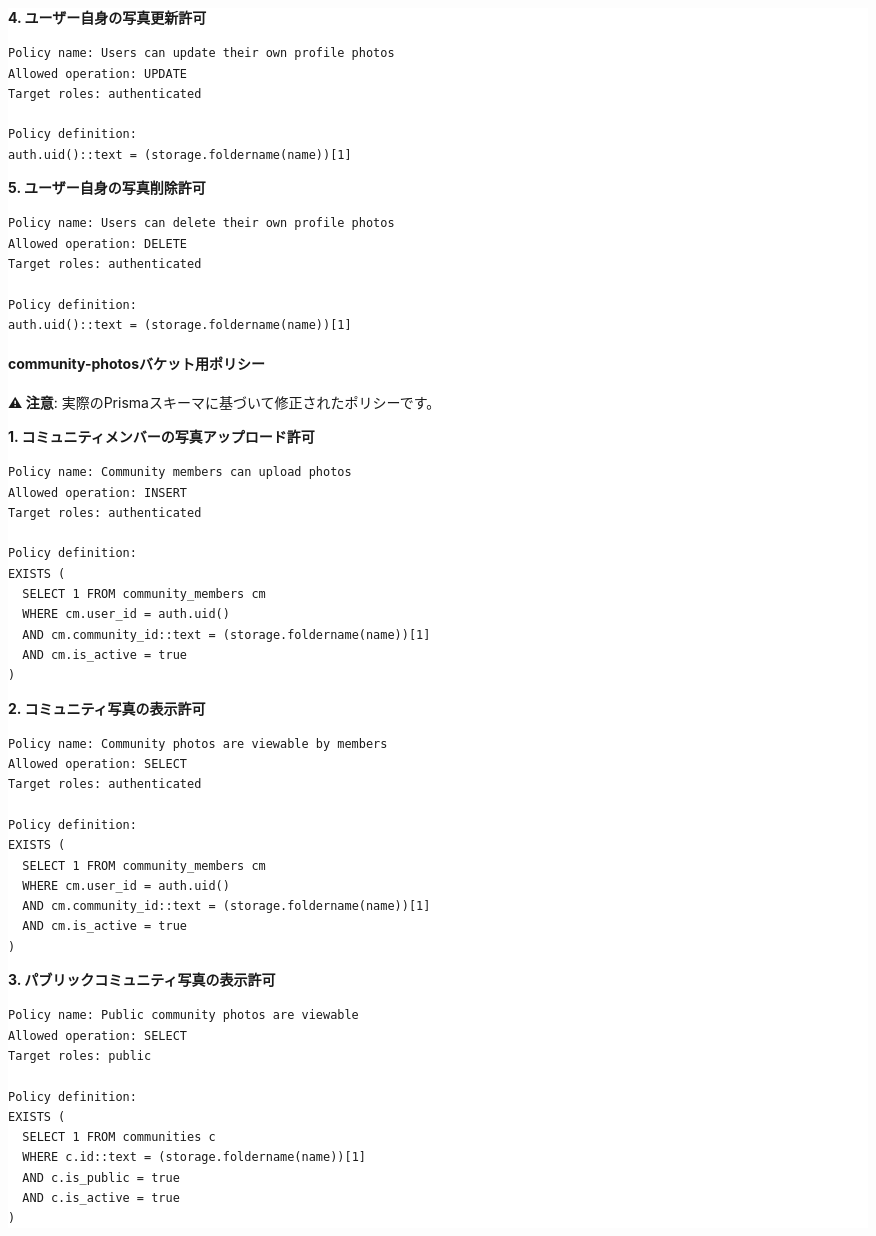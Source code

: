 **4. ユーザー自身の写真更新許可**
```
Policy name: Users can update their own profile photos
Allowed operation: UPDATE
Target roles: authenticated

Policy definition:
auth.uid()::text = (storage.foldername(name))[1]
```

**5. ユーザー自身の写真削除許可**
```
Policy name: Users can delete their own profile photos
Allowed operation: DELETE
Target roles: authenticated

Policy definition:
auth.uid()::text = (storage.foldername(name))[1]
```

#### community-photosバケット用ポリシー

**⚠️ 注意**: 実際のPrismaスキーマに基づいて修正されたポリシーです。

**1. コミュニティメンバーの写真アップロード許可**
```
Policy name: Community members can upload photos
Allowed operation: INSERT
Target roles: authenticated

Policy definition:
EXISTS (
  SELECT 1 FROM community_members cm
  WHERE cm.user_id = auth.uid()
  AND cm.community_id::text = (storage.foldername(name))[1]
  AND cm.is_active = true
)
```

**2. コミュニティ写真の表示許可**
```
Policy name: Community photos are viewable by members
Allowed operation: SELECT
Target roles: authenticated

Policy definition:
EXISTS (
  SELECT 1 FROM community_members cm
  WHERE cm.user_id = auth.uid()
  AND cm.community_id::text = (storage.foldername(name))[1]
  AND cm.is_active = true
)
```

**3. パブリックコミュニティ写真の表示許可**
```
Policy name: Public community photos are viewable
Allowed operation: SELECT
Target roles: public

Policy definition:
EXISTS (
  SELECT 1 FROM communities c
  WHERE c.id::text = (storage.foldername(name))[1]
  AND c.is_public = true
  AND c.is_active = true
)
```